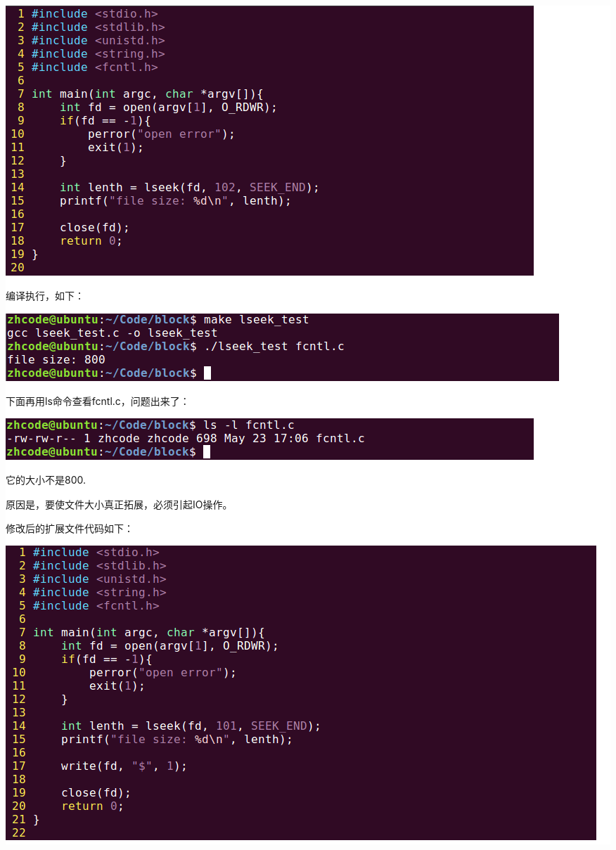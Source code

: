 ![](res/A08.文件目录/b331bbc37bf377bab8a5e13181f21335.png)

编译执行，如下：

![](res/A08.文件目录/7e4af4c5076414ab8856ff7bcec94c87.png)

下面再用ls命令查看fcntl.c，问题出来了：

![](res/A08.文件目录/1dc9b69fe9fe3eaee9abfe50bc8abdde.png)

它的大小不是800.

原因是，要使文件大小真正拓展，必须引起IO操作。

修改后的扩展文件代码如下：

![](res/A08.文件目录/6394b8eab5458d9812f745b5a94ebe17.png)
